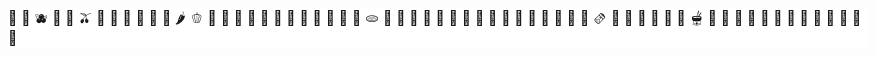 🍒
🍓
🫐
🥝
🍅
🫒
🥥
🥑
🍆
🥔
🥕
🌽
🌶
🫑
🥒
🥬
🥦
🧄
🧅
🍄
🥜
🫘
🌰
🍞
🥐
🥖
🫓
🥨
🥯
🥞
🧇
🧀
🍖
🍗
🥩
🥓
🍔
🍟
🍕
🌭
🥪
🌮
🌯
🫔
🥙
🧆
🥚
🍳
🥘
🍲
🫕
🥣
🥗
🍿
🧈
🧂
🥫
🍱
🍘
🍙
🍚
🍛
🍜
🍝